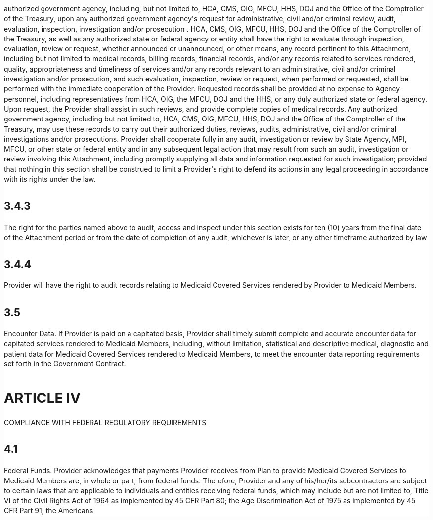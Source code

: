 authorized government agency, including, but not limited to, HCA, CMS, OIG, MFCU, HHS, DOJ and
the Office of the Comptroller of the Treasury, upon any authorized government agency's request for
administrative, civil and/or criminal review, audit, evaluation, inspection, investigation and/or
prosecution . HCA, CMS, OIG, MFCU, HHS, DOJ and the Office of the Comptroller of the Treasury,
as well as any authorized state or federal agency or entity shall have the right to evaluate through
inspection, evaluation, review or request, whether announced or unannounced, or other means, any
record pertinent to this Attachment, including but not limited to medical records, billing records,
financial records, and/or any records related to services rendered, quality, appropriateness and
timeliness of services and/or any records relevant to an administrative, civil and/or criminal
investigation and/or prosecution, and such evaluation, inspection, review or request, when performed
or requested, shall be performed with the immediate cooperation of the Provider. Requested records
shall be provided at no expense to Agency personnel, including representatives from HCA, OIG, the
MFCU, DOJ and the HHS, or any duly authorized state or federal agency. Upon request, the Provider
shall assist in such reviews, and provide complete copies of medical records. Any authorized
government agency, including but not limited to, HCA, CMS, OIG, MFCU, HHS, DOJ and the Office
of the Comptroller of the Treasury, may use these records to carry out their authorized duties,
reviews, audits, administrative, civil and/or criminal investigations and/or prosecutions. Provider shall
cooperate fully in any audit, investigation or review by State Agency, MPI, MFCU, or other
state or federal entity and in any subsequent legal action that may result from such an audit,
investigation or review involving this Attachment, including promptly supplying all data and
information requested for such investigation; provided that nothing in this section shall be construed
to limit a Provider's right to defend its actions in any legal proceeding in accordance with its rights
under the law.
## 3.4.3
The right for the parties named above to audit, access and inspect under this section exists for ten
(10) years from the final date of the Attachment period or from the date of completion of any audit,
whichever is later, or any other timeframe authorized by law
## 3.4.4
Provider will have the right to audit records relating to Medicaid Covered Services rendered
by Provider to Medicaid Members.
## 3.5
Encounter Data. If Provider is paid on a capitated basis, Provider shall timely submit complete and accurate
encounter data for capitated services rendered to Medicaid Members, including, without limitation, statistical
and descriptive medical, diagnostic and patient data for Medicaid Covered Services rendered to Medicaid
Members, to meet the encounter data reporting requirements set forth in the Government Contract.
# ARTICLE IV
COMPLIANCE WITH FEDERAL REGULATORY REQUIREMENTS
## 4.1
Federal Funds. Provider acknowledges that payments Provider receives from Plan to provide Medicaid
Covered Services to Medicaid Members are, in whole or part, from federal funds. Therefore, Provider and any
of his/her/its subcontractors are subject to certain laws that are applicable to individuals and entities receiving
federal funds, which may include but are not limited to, Title VI of the Civil Rights Act of 1964 as implemented
by 45 CFR Part 80; the Age Discrimination Act of 1975 as implemented by 45 CFR Part 91; the Americans